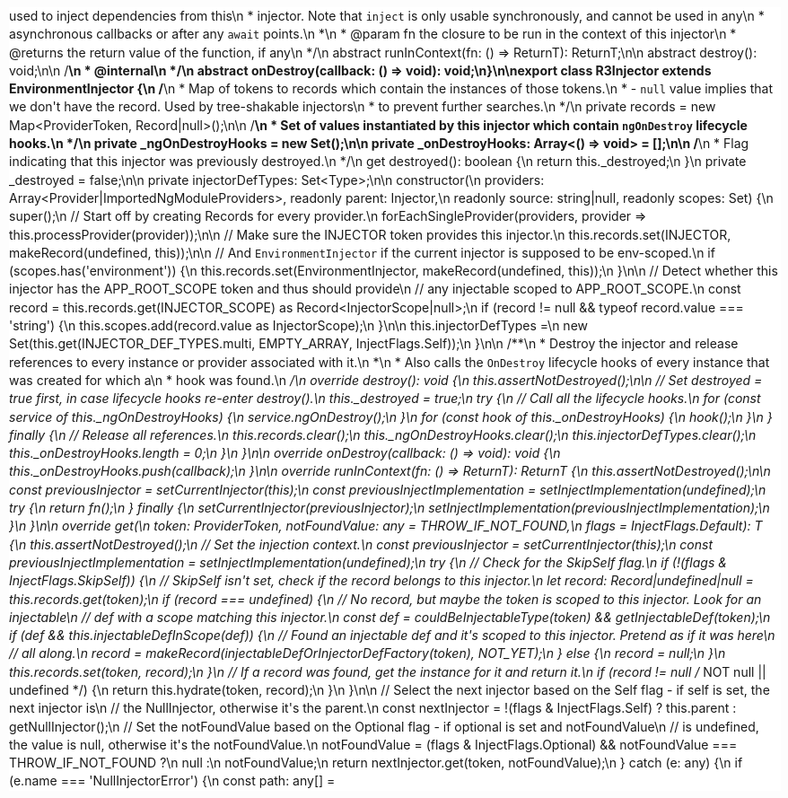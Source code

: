 used to inject dependencies from this\n   * injector. Note that `inject` is only usable synchronously, and cannot be used in any\n   * asynchronous callbacks or after any `await` points.\n   *\n   * @param fn the closure to be run in the context of this injector\n   * @returns the return value of the function, if any\n   */\n  abstract runInContext<ReturnT>(fn: () => ReturnT): ReturnT;\n\n  abstract destroy(): void;\n\n  /**\n   * @internal\n   */\n  abstract onDestroy(callback: () => void): void;\n}\n\nexport class R3Injector extends EnvironmentInjector {\n  /**\n   * Map of tokens to records which contain the instances of those tokens.\n   * - `null` value implies that we don't have the record. Used by tree-shakable injectors\n   * to prevent further searches.\n   */\n  private records = new Map<ProviderToken<any>, Record<any>|null>();\n\n  /**\n   * Set of values instantiated by this injector which contain `ngOnDestroy` lifecycle hooks.\n   */\n  private _ngOnDestroyHooks = new Set<OnDestroy>();\n\n  private _onDestroyHooks: Array<() => void> = [];\n\n  /**\n   * Flag indicating that this injector was previously destroyed.\n   */\n  get destroyed(): boolean {\n    return this._destroyed;\n  }\n  private _destroyed = false;\n\n  private injectorDefTypes: Set<Type<unknown>>;\n\n  constructor(\n      providers: Array<Provider|ImportedNgModuleProviders>, readonly parent: Injector,\n      readonly source: string|null, readonly scopes: Set<InjectorScope>) {\n    super();\n    // Start off by creating Records for every provider.\n    forEachSingleProvider(providers, provider => this.processProvider(provider));\n\n    // Make sure the INJECTOR token provides this injector.\n    this.records.set(INJECTOR, makeRecord(undefined, this));\n\n    // And `EnvironmentInjector` if the current injector is supposed to be env-scoped.\n    if (scopes.has('environment')) {\n      this.records.set(EnvironmentInjector, makeRecord(undefined, this));\n    }\n\n    // Detect whether this injector has the APP_ROOT_SCOPE token and thus should provide\n    // any injectable scoped to APP_ROOT_SCOPE.\n    const record = this.records.get(INJECTOR_SCOPE) as Record<InjectorScope|null>;\n    if (record != null && typeof record.value === 'string') {\n      this.scopes.add(record.value as InjectorScope);\n    }\n\n    this.injectorDefTypes =\n        new Set(this.get(INJECTOR_DEF_TYPES.multi, EMPTY_ARRAY, InjectFlags.Self));\n  }\n\n  /**\n   * Destroy the injector and release references to every instance or provider associated with it.\n   *\n   * Also calls the `OnDestroy` lifecycle hooks of every instance that was created for which a\n   * hook was found.\n   */\n  override destroy(): void {\n    this.assertNotDestroyed();\n\n    // Set destroyed = true first, in case lifecycle hooks re-enter destroy().\n    this._destroyed = true;\n    try {\n      // Call all the lifecycle hooks.\n      for (const service of this._ngOnDestroyHooks) {\n        service.ngOnDestroy();\n      }\n      for (const hook of this._onDestroyHooks) {\n        hook();\n      }\n    } finally {\n      // Release all references.\n      this.records.clear();\n      this._ngOnDestroyHooks.clear();\n      this.injectorDefTypes.clear();\n      this._onDestroyHooks.length = 0;\n    }\n  }\n\n  override onDestroy(callback: () => void): void {\n    this._onDestroyHooks.push(callback);\n  }\n\n  override runInContext<ReturnT>(fn: () => ReturnT): ReturnT {\n    this.assertNotDestroyed();\n\n    const previousInjector = setCurrentInjector(this);\n    const previousInjectImplementation = setInjectImplementation(undefined);\n    try {\n      return fn();\n    } finally {\n      setCurrentInjector(previousInjector);\n      setInjectImplementation(previousInjectImplementation);\n    }\n  }\n\n  override get<T>(\n      token: ProviderToken<T>, notFoundValue: any = THROW_IF_NOT_FOUND,\n      flags = InjectFlags.Default): T {\n    this.assertNotDestroyed();\n    // Set the injection context.\n    const previousInjector = setCurrentInjector(this);\n    const previousInjectImplementation = setInjectImplementation(undefined);\n    try {\n      // Check for the SkipSelf flag.\n      if (!(flags & InjectFlags.SkipSelf)) {\n        // SkipSelf isn't set, check if the record belongs to this injector.\n        let record: Record<T>|undefined|null = this.records.get(token);\n        if (record === undefined) {\n          // No record, but maybe the token is scoped to this injector. Look for an injectable\n          // def with a scope matching this injector.\n          const def = couldBeInjectableType(token) && getInjectableDef(token);\n          if (def && this.injectableDefInScope(def)) {\n            // Found an injectable def and it's scoped to this injector. Pretend as if it was here\n            // all along.\n            record = makeRecord(injectableDefOrInjectorDefFactory(token), NOT_YET);\n          } else {\n            record = null;\n          }\n          this.records.set(token, record);\n        }\n        // If a record was found, get the instance for it and return it.\n        if (record != null /* NOT null || undefined */) {\n          return this.hydrate(token, record);\n        }\n      }\n\n      // Select the next injector based on the Self flag - if self is set, the next injector is\n      // the NullInjector, otherwise it's the parent.\n      const nextInjector = !(flags & InjectFlags.Self) ? this.parent : getNullInjector();\n      // Set the notFoundValue based on the Optional flag - if optional is set and notFoundValue\n      // is undefined, the value is null, otherwise it's the notFoundValue.\n      notFoundValue = (flags & InjectFlags.Optional) && notFoundValue === THROW_IF_NOT_FOUND ?\n          null :\n          notFoundValue;\n      return nextInjector.get(token, notFoundValue);\n    } catch (e: any) {\n      if (e.name === 'NullInjectorError') {\n        const path: any[] =
